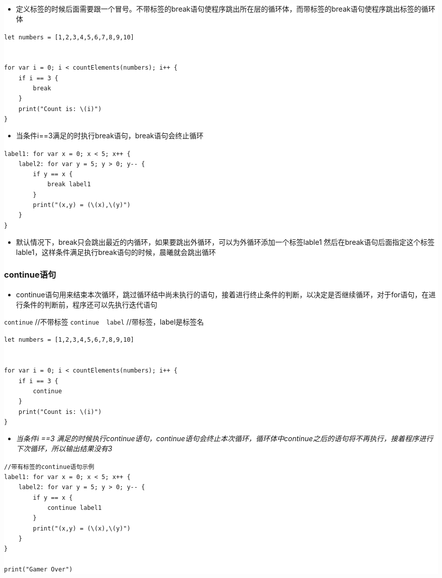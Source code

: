 - 定义标签的时候后面需要跟一个冒号。不带标签的break语句使程序跳出所在层的循环体，而带标签的break语句使程序跳出标签的循环体

```
let numbers = [1,2,3,4,5,6,7,8,9,10]


for var i = 0; i < countElements(numbers); i++ {
    if i == 3 {
        break
    }
    print("Count is: \(i)")
}
```

- 当条件i==3满足的时执行break语句，break语句会终止循环

```
label1: for var x = 0; x < 5; x++ {
    label2: for var y = 5; y > 0; y-- {
        if y == x {
            break label1
        }
        print("(x,y) = (\(x),\(y)")
    }
}
```

- 默认情况下，break只会跳出最近的内循环，如果要跳出外循环，可以为外循环添加一个标签lable1 然后在break语句后面指定这个标签lable1，这样条件满足执行break语句的时候，晨曦就会跳出循环

### continue语句

- continue语句用来结束本次循环，跳过循环结中尚未执行的语句，接着进行终止条件的判断，以决定是否继续循环，对于for语句，在进行条件的判断前，程序还可以先执行迭代语句

`continue`   //不带标签
`continue  label`   //带标签，label是标签名

```
let numbers = [1,2,3,4,5,6,7,8,9,10]


for var i = 0; i < countElements(numbers); i++ {
    if i == 3 {
        continue
    }
    print("Count is: \(i)")
}
```
- *当条件i ==3 满足的时候执行continue语句，continue语句会终止本次循环，循环体中continue之后的语句将不再执行，接着程序进行下次循环，所以输出结果没有3*

```
//带有标签的continue语句示例
label1: for var x = 0; x < 5; x++ {
    label2: for var y = 5; y > 0; y-- {
        if y == x {
            continue label1
        }
        print("(x,y) = (\(x),\(y)")
    }
}

print("Gamer Over")
```
